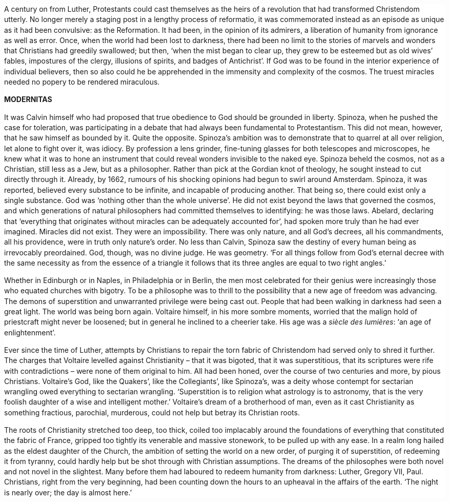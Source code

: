 A century on from Luther, Protestants could cast themselves as the heirs of a revolution that had transformed Christendom utterly. No longer merely a staging post in a lengthy process of reformatio, it was commemorated instead as an episode as unique as it had been convulsive: as the Reformation. It had been, in the opinion of its admirers, a liberation of humanity from ignorance as well as error. Once, when the world had been lost to darkness, there had been no limit to the stories of marvels and wonders that Christians had greedily swallowed; but then, ‘when the mist began to clear up, they grew to be esteemed but as old wives’ fables, impostures of the clergy, illusions of spirits, and badges of Antichrist’. If God was to be found in the interior experience of individual believers, then so also could he be apprehended in the immensity and complexity of the cosmos. The truest miracles needed no popery to be rendered miraculous.

**MODERNITAS**

It was Calvin himself who had proposed that true obedience to God should be grounded in liberty. Spinoza, when he pushed the case for toleration, was participating in a debate that had always been fundamental to Protestantism. This did not mean, however, that he saw himself as bounded by it. Quite the opposite. Spinoza’s ambition was to demonstrate that to quarrel at all over religion, let alone to fight over it, was idiocy. By profession a lens grinder, fine-tuning glasses for both telescopes and microscopes, he knew what it was to hone an instrument that could reveal wonders invisible to the naked eye. Spinoza beheld the cosmos, not as a Christian, still less as a Jew, but as a philosopher. Rather than pick at the Gordian knot of theology, he sought instead to cut directly through it. Already, by 1662, rumours of his shocking opinions had begun to swirl around Amsterdam. Spinoza, it was reported, believed every substance to be infinite, and incapable of producing another. That being so, there could exist only a single substance. God was ‘nothing other than the whole universe’. He did not exist beyond the laws that governed the cosmos, and which generations of natural philosophers had committed themselves to identifying: he was those laws. Abelard, declaring that ‘everything that originates without miracles can be adequately accounted for’, had spoken more truly than he had ever imagined. Miracles did not exist. They were an impossibility. There was only nature, and all God’s decrees, all his commandments, all his providence, were in truth only nature’s order. No less than Calvin, Spinoza saw the destiny of every human being as irrevocably preordained. God, though, was no divine judge. He was geometry. ‘For all things follow from God’s eternal decree with the same necessity as from the essence of a triangle it follows that its three angles are equal to two right angles.’

Whether in Edinburgh or in Naples, in Philadelphia or in Berlin, the men most celebrated for their genius were increasingly those who equated churches with bigotry. To be a philosophe was to thrill to the possibility that a new age of freedom was advancing. The demons of superstition and unwarranted privilege were being cast out. People that had been walking in darkness had seen a great light. The world was being born again. Voltaire himself, in his more sombre moments, worried that the malign hold of priestcraft might never be loosened; but in general he inclined to a cheerier take. His age was a _siècle des lumières_: ‘an age of enlightenment’.

Ever since the time of Luther, attempts by Christians to repair the torn fabric of Christendom had served only to shred it further. The charges that Voltaire levelled against Christianity – that it was bigoted, that it was superstitious, that its scriptures were rife with contradictions – were none of them original to him. All had been honed, over the course of two centuries and more, by pious Christians. Voltaire’s God, like the Quakers’, like the Collegiants’, like Spinoza’s, was a deity whose contempt for sectarian wrangling owed everything to sectarian wrangling. ‘Superstition is to religion what astrology is to astronomy, that is the very foolish daughter of a wise and intelligent mother.’ Voltaire’s dream of a brotherhood of man, even as it cast Christianity as something fractious, parochial, murderous, could not help but betray its Christian roots.

The roots of Christianity stretched too deep, too thick, coiled too implacably around the foundations of everything that constituted the fabric of France, gripped too tightly its venerable and massive stonework, to be pulled up with any ease. In a realm long hailed as the eldest daughter of the Church, the ambition of setting the world on a new order, of purging it of superstition, of redeeming it from tyranny, could hardly help but be shot through with Christian assumptions. The dreams of the philosophes were both novel and not novel in the slightest. Many before them had laboured to redeem humanity from darkness: Luther, Gregory VII, Paul. Christians, right from the very beginning, had been counting down the hours to an upheaval in the affairs of the earth. ‘The night is nearly over; the day is almost here.’
